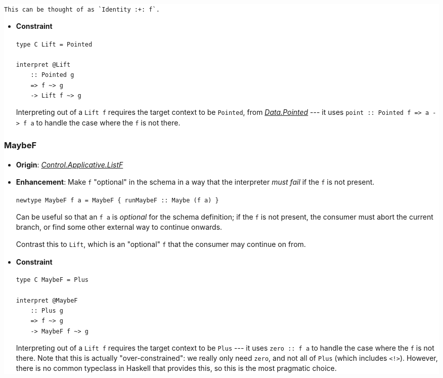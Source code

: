     This can be thought of as `Identity :+: f`.

-   **Constraint**

    ``` {.haskell}
    type C Lift = Pointed

    interpret @Lift
        :: Pointed g
        => f ~> g
        -> Lift f ~> g
    ```

    Interpreting out of a `Lift f` requires the target context to be `Pointed`,
    from
    *[Data.Pointed](https://hackage.haskell.org/package/pointed/docs/Data-Pointed.html)*
    --- it uses `point :: Pointed f => a -> f a` to handle the case where the
    `f` is not there.

### MaybeF

-   **Origin**:
    *[Control.Applicative.ListF](https://hackage.haskell.org/package/functor-combinators/docs/Control-Applicative-ListF.html)*

-   **Enhancement**: Make `f` "optional" in the schema in a way that the
    interpreter *must fail* if the `f` is not present.

    ``` {.haskell}
    newtype MaybeF f a = MaybeF { runMaybeF :: Maybe (f a) }
    ```

    Can be useful so that an `f a` is *optional* for the schema definition; if
    the `f` is not present, the consumer must abort the current branch, or find
    some other external way to continue onwards.

    Contrast this to `Lift`, which is an "optional" `f` that the consumer may
    continue on from.

-   **Constraint**

    ``` {.haskell}
    type C MaybeF = Plus

    interpret @MaybeF
        :: Plus g
        => f ~> g
        -> MaybeF f ~> g
    ```

    Interpreting out of a `Lift f` requires the target context to be `Plus` ---
    it uses `zero :: f a` to handle the case where the `f` is not there. Note
    that this is actually "over-constrained": we really only need `zero`, and
    not all of `Plus` (which includes `<!>`). However, there is no common
    typeclass in Haskell that provides this, so this is the most pragmatic
    choice.
